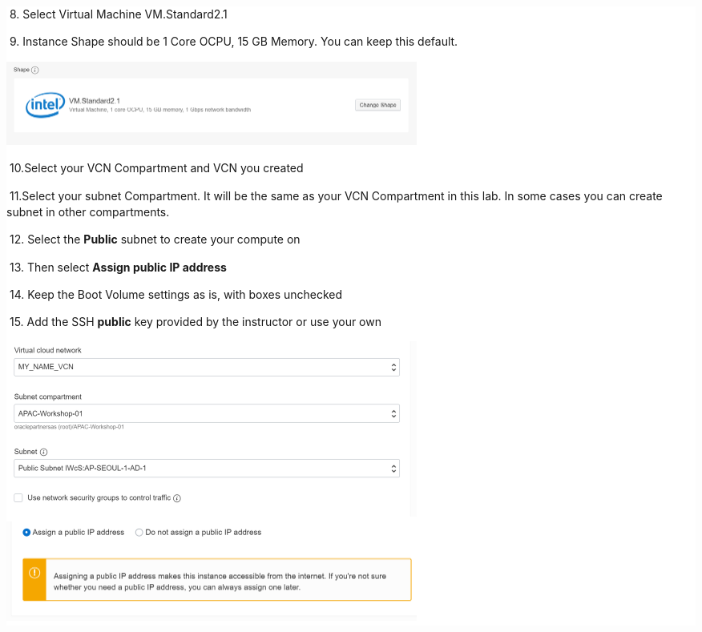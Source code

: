

​	8. Select Virtual Machine VM.Standard2.1

​	9. Instance Shape should be 1 Core OCPU, 15 GB Memory. You can keep this default.



<img src="../images/compute-config-2.png" alt="Compute config 2" style="zoom:50%;" />



​	10.Select your VCN Compartment and VCN you created

​	11.Select your subnet Compartment.  It will be the same as your VCN Compartment in this lab. In some cases you can create subnet in other compartments. 

​	12. Select the **Public** subnet to create your compute on

​	13. Then select **Assign public IP address**

​	14. Keep the Boot Volume settings as is, with boxes unchecked

​	15. Add the SSH **public** key provided by the instructor or use your own 

<img src="../images/compute-config-3.png" alt="Compute config 3" style="zoom:50%;" />

<img src="../images/compute-config-4.png" alt="Compute config 4" style="zoom: 50%;" />
